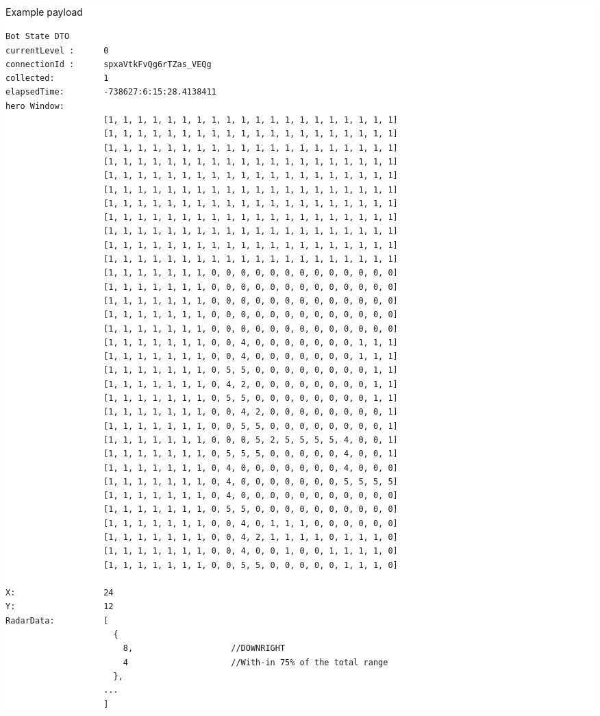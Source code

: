 Example payload

```
Bot State DTO
currentLevel :      0
connectionId :      spxaVtkFvQg6rTZas_VEQg
collected:          1
elapsedTime:        -738627:6:15:28.4138411
hero Window:
                    [1, 1, 1, 1, 1, 1, 1, 1, 1, 1, 1, 1, 1, 1, 1, 1, 1, 1, 1, 1]
                    [1, 1, 1, 1, 1, 1, 1, 1, 1, 1, 1, 1, 1, 1, 1, 1, 1, 1, 1, 1]
                    [1, 1, 1, 1, 1, 1, 1, 1, 1, 1, 1, 1, 1, 1, 1, 1, 1, 1, 1, 1]
                    [1, 1, 1, 1, 1, 1, 1, 1, 1, 1, 1, 1, 1, 1, 1, 1, 1, 1, 1, 1]
                    [1, 1, 1, 1, 1, 1, 1, 1, 1, 1, 1, 1, 1, 1, 1, 1, 1, 1, 1, 1]
                    [1, 1, 1, 1, 1, 1, 1, 1, 1, 1, 1, 1, 1, 1, 1, 1, 1, 1, 1, 1]
                    [1, 1, 1, 1, 1, 1, 1, 1, 1, 1, 1, 1, 1, 1, 1, 1, 1, 1, 1, 1]
                    [1, 1, 1, 1, 1, 1, 1, 1, 1, 1, 1, 1, 1, 1, 1, 1, 1, 1, 1, 1]
                    [1, 1, 1, 1, 1, 1, 1, 1, 1, 1, 1, 1, 1, 1, 1, 1, 1, 1, 1, 1]
                    [1, 1, 1, 1, 1, 1, 1, 1, 1, 1, 1, 1, 1, 1, 1, 1, 1, 1, 1, 1]
                    [1, 1, 1, 1, 1, 1, 1, 1, 1, 1, 1, 1, 1, 1, 1, 1, 1, 1, 1, 1]
                    [1, 1, 1, 1, 1, 1, 1, 0, 0, 0, 0, 0, 0, 0, 0, 0, 0, 0, 0, 0]
                    [1, 1, 1, 1, 1, 1, 1, 0, 0, 0, 0, 0, 0, 0, 0, 0, 0, 0, 0, 0]
                    [1, 1, 1, 1, 1, 1, 1, 0, 0, 0, 0, 0, 0, 0, 0, 0, 0, 0, 0, 0]
                    [1, 1, 1, 1, 1, 1, 1, 0, 0, 0, 0, 0, 0, 0, 0, 0, 0, 0, 0, 0]
                    [1, 1, 1, 1, 1, 1, 1, 0, 0, 0, 0, 0, 0, 0, 0, 0, 0, 0, 0, 0]
                    [1, 1, 1, 1, 1, 1, 1, 0, 0, 4, 0, 0, 0, 0, 0, 0, 0, 1, 1, 1]
                    [1, 1, 1, 1, 1, 1, 1, 0, 0, 4, 0, 0, 0, 0, 0, 0, 0, 1, 1, 1]
                    [1, 1, 1, 1, 1, 1, 1, 0, 5, 5, 0, 0, 0, 0, 0, 0, 0, 0, 1, 1]
                    [1, 1, 1, 1, 1, 1, 1, 0, 4, 2, 0, 0, 0, 0, 0, 0, 0, 0, 1, 1]
                    [1, 1, 1, 1, 1, 1, 1, 0, 5, 5, 0, 0, 0, 0, 0, 0, 0, 0, 1, 1]
                    [1, 1, 1, 1, 1, 1, 1, 0, 0, 4, 2, 0, 0, 0, 0, 0, 0, 0, 0, 1]
                    [1, 1, 1, 1, 1, 1, 1, 0, 0, 5, 5, 0, 0, 0, 0, 0, 0, 0, 0, 1]
                    [1, 1, 1, 1, 1, 1, 1, 0, 0, 0, 5, 2, 5, 5, 5, 5, 4, 0, 0, 1]
                    [1, 1, 1, 1, 1, 1, 1, 0, 5, 5, 5, 0, 0, 0, 0, 0, 4, 0, 0, 1]
                    [1, 1, 1, 1, 1, 1, 1, 0, 4, 0, 0, 0, 0, 0, 0, 0, 4, 0, 0, 0]
                    [1, 1, 1, 1, 1, 1, 1, 0, 4, 0, 0, 0, 0, 0, 0, 0, 5, 5, 5, 5]
                    [1, 1, 1, 1, 1, 1, 1, 0, 4, 0, 0, 0, 0, 0, 0, 0, 0, 0, 0, 0]
                    [1, 1, 1, 1, 1, 1, 1, 0, 5, 5, 0, 0, 0, 0, 0, 0, 0, 0, 0, 0]
                    [1, 1, 1, 1, 1, 1, 1, 0, 0, 4, 0, 1, 1, 1, 0, 0, 0, 0, 0, 0]
                    [1, 1, 1, 1, 1, 1, 1, 0, 0, 4, 2, 1, 1, 1, 1, 0, 1, 1, 1, 0]
                    [1, 1, 1, 1, 1, 1, 1, 0, 0, 4, 0, 0, 1, 0, 0, 1, 1, 1, 1, 0]
                    [1, 1, 1, 1, 1, 1, 1, 0, 0, 5, 5, 0, 0, 0, 0, 0, 1, 1, 1, 0]

X:                  24
Y:                  12
RadarData:          [
                      {
                        8,                    //DOWNRIGHT
                        4                     //With-in 75% of the total range 
                      },
                    ...
                    ]
```
